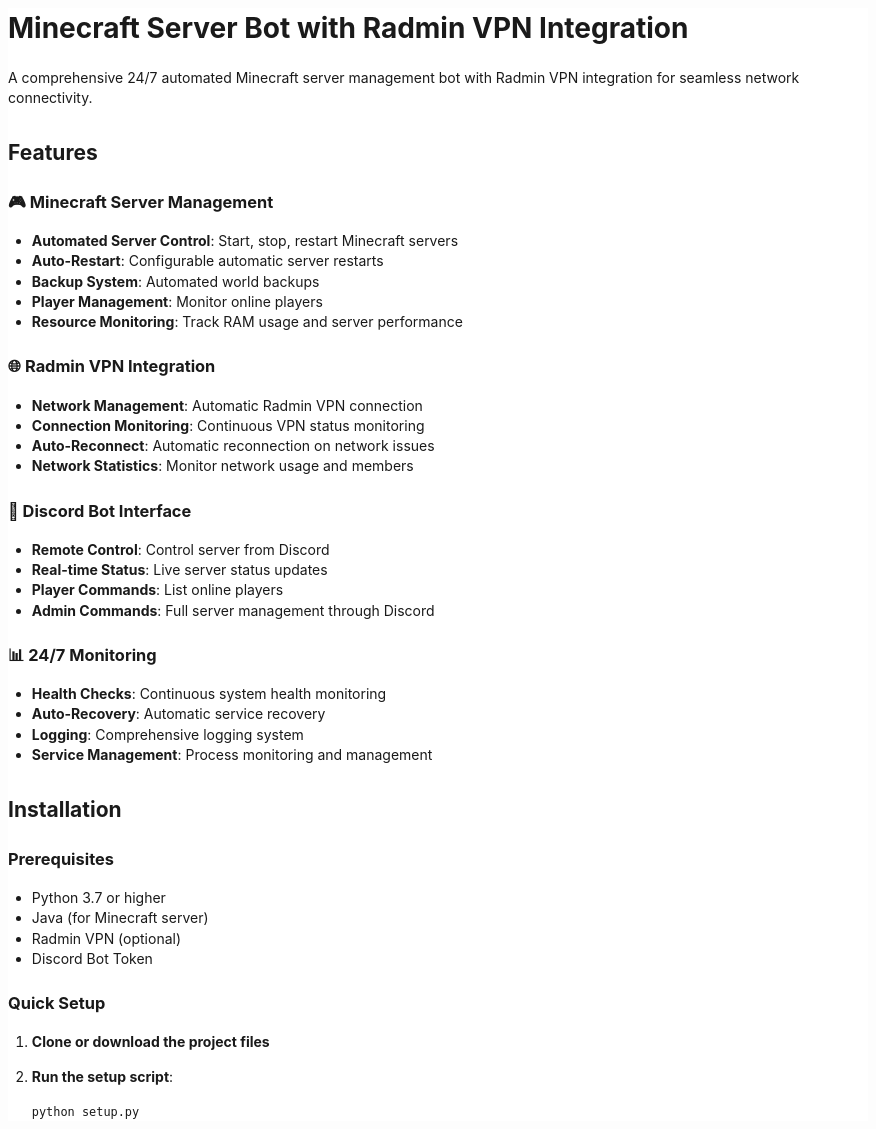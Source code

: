 # Minecraft Server Bot with Radmin VPN Integration

A comprehensive 24/7 automated Minecraft server management bot with Radmin VPN integration for seamless network connectivity.

## Features

### 🎮 Minecraft Server Management
- **Automated Server Control**: Start, stop, restart Minecraft servers
- **Auto-Restart**: Configurable automatic server restarts
- **Backup System**: Automated world backups
- **Player Management**: Monitor online players
- **Resource Monitoring**: Track RAM usage and server performance

### 🌐 Radmin VPN Integration
- **Network Management**: Automatic Radmin VPN connection
- **Connection Monitoring**: Continuous VPN status monitoring
- **Auto-Reconnect**: Automatic reconnection on network issues
- **Network Statistics**: Monitor network usage and members

### 🤖 Discord Bot Interface
- **Remote Control**: Control server from Discord
- **Real-time Status**: Live server status updates
- **Player Commands**: List online players
- **Admin Commands**: Full server management through Discord

### 📊 24/7 Monitoring
- **Health Checks**: Continuous system health monitoring
- **Auto-Recovery**: Automatic service recovery
- **Logging**: Comprehensive logging system
- **Service Management**: Process monitoring and management

## Installation

### Prerequisites
- Python 3.7 or higher
- Java (for Minecraft server)
- Radmin VPN (optional)
- Discord Bot Token

### Quick Setup

1. **Clone or download the project files**

2. **Run the setup script**:
   ```bash
   python setup.py
   ```
